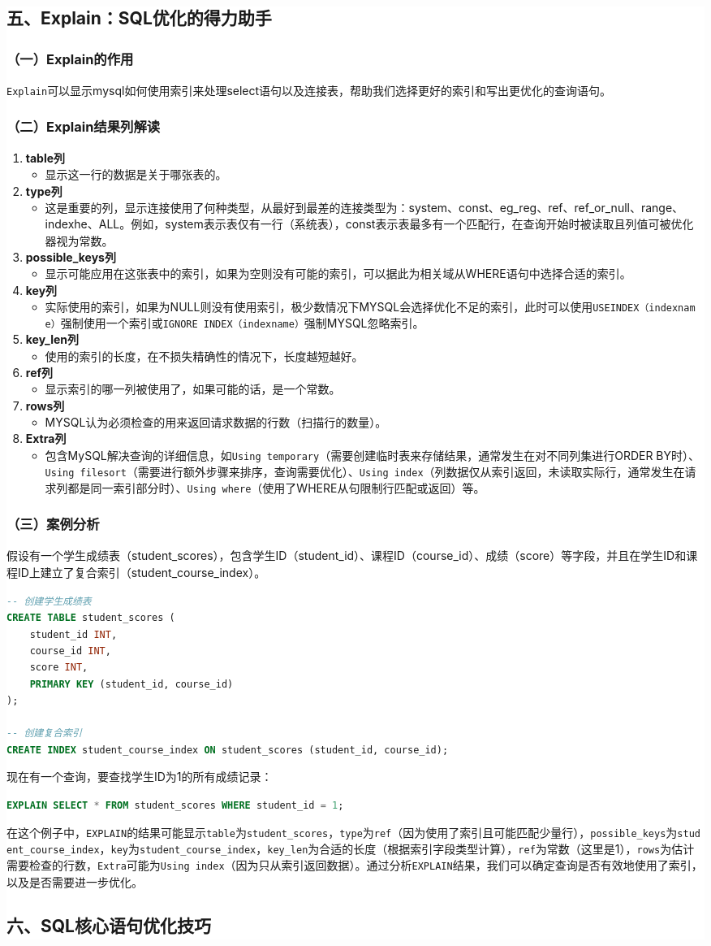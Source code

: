## 五、Explain：SQL优化的得力助手

### （一）Explain的作用
`Explain`可以显示mysql如何使用索引来处理select语句以及连接表，帮助我们选择更好的索引和写出更优化的查询语句。

### （二）Explain结果列解读
1. **table列**
   - 显示这一行的数据是关于哪张表的。
2. **type列**
   - 这是重要的列，显示连接使用了何种类型，从最好到最差的连接类型为：system、const、eg_reg、ref、ref_or_null、range、indexhe、ALL。例如，system表示表仅有一行（系统表），const表示表最多有一个匹配行，在查询开始时被读取且列值可被优化器视为常数。
3. **possible_keys列**
   - 显示可能应用在这张表中的索引，如果为空则没有可能的索引，可以据此为相关域从WHERE语句中选择合适的索引。
4. **key列**
   - 实际使用的索引，如果为NULL则没有使用索引，极少数情况下MYSQL会选择优化不足的索引，此时可以使用`USEINDEX（indexname）`强制使用一个索引或`IGNORE INDEX（indexname）`强制MYSQL忽略索引。
5. **key_len列**
   - 使用的索引的长度，在不损失精确性的情况下，长度越短越好。
6. **ref列**
   - 显示索引的哪一列被使用了，如果可能的话，是一个常数。
7. **rows列**
   - MYSQL认为必须检查的用来返回请求数据的行数（扫描行的数量）。
8. **Extra列**
   - 包含MySQL解决查询的详细信息，如`Using temporary`（需要创建临时表来存储结果，通常发生在对不同列集进行ORDER BY时）、`Using filesort`（需要进行额外步骤来排序，查询需要优化）、`Using index`（列数据仅从索引返回，未读取实际行，通常发生在请求列都是同一索引部分时）、`Using where`（使用了WHERE从句限制行匹配或返回）等。

### （三）案例分析
假设有一个学生成绩表（student_scores），包含学生ID（student_id）、课程ID（course_id）、成绩（score）等字段，并且在学生ID和课程ID上建立了复合索引（student_course_index）。
```sql
-- 创建学生成绩表
CREATE TABLE student_scores (
    student_id INT,
    course_id INT,
    score INT,
    PRIMARY KEY (student_id, course_id)
);

-- 创建复合索引
CREATE INDEX student_course_index ON student_scores (student_id, course_id);
```
现在有一个查询，要查找学生ID为1的所有成绩记录：
```sql
EXPLAIN SELECT * FROM student_scores WHERE student_id = 1;
```
在这个例子中，`EXPLAIN`的结果可能显示`table`为`student_scores`，`type`为`ref`（因为使用了索引且可能匹配少量行），`possible_keys`为`student_course_index`，`key`为`student_course_index`，`key_len`为合适的长度（根据索引字段类型计算），`ref`为常数（这里是1），`rows`为估计需要检查的行数，`Extra`可能为`Using index`（因为只从索引返回数据）。通过分析`EXPLAIN`结果，我们可以确定查询是否有效地使用了索引，以及是否需要进一步优化。

## 六、SQL核心语句优化技巧
